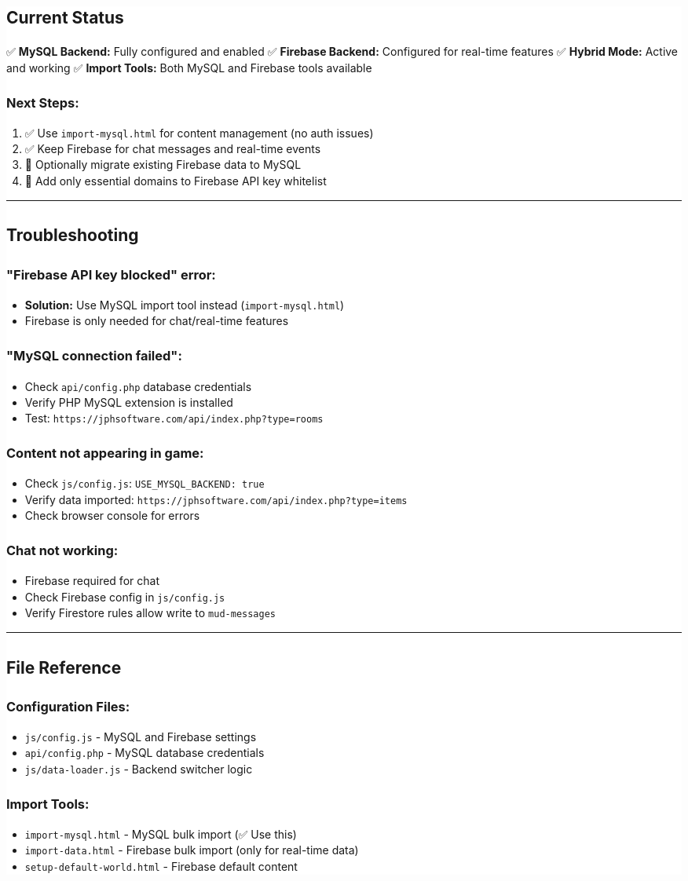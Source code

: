
## Current Status

✅ **MySQL Backend:** Fully configured and enabled
✅ **Firebase Backend:** Configured for real-time features
✅ **Hybrid Mode:** Active and working
✅ **Import Tools:** Both MySQL and Firebase tools available

### Next Steps:
1. ✅ Use `import-mysql.html` for content management (no auth issues)
2. ✅ Keep Firebase for chat messages and real-time events
3. 🔄 Optionally migrate existing Firebase data to MySQL
4. 🔄 Add only essential domains to Firebase API key whitelist

---

## Troubleshooting

### "Firebase API key blocked" error:
- **Solution:** Use MySQL import tool instead (`import-mysql.html`)
- Firebase is only needed for chat/real-time features

### "MySQL connection failed":
- Check `api/config.php` database credentials
- Verify PHP MySQL extension is installed
- Test: `https://jphsoftware.com/api/index.php?type=rooms`

### Content not appearing in game:
- Check `js/config.js`: `USE_MYSQL_BACKEND: true`
- Verify data imported: `https://jphsoftware.com/api/index.php?type=items`
- Check browser console for errors

### Chat not working:
- Firebase required for chat
- Check Firebase config in `js/config.js`
- Verify Firestore rules allow write to `mud-messages`

---

## File Reference

### Configuration Files:
- `js/config.js` - MySQL and Firebase settings
- `api/config.php` - MySQL database credentials
- `js/data-loader.js` - Backend switcher logic

### Import Tools:
- `import-mysql.html` - MySQL bulk import (✅ Use this)
- `import-data.html` - Firebase bulk import (only for real-time data)
- `setup-default-world.html` - Firebase default content
